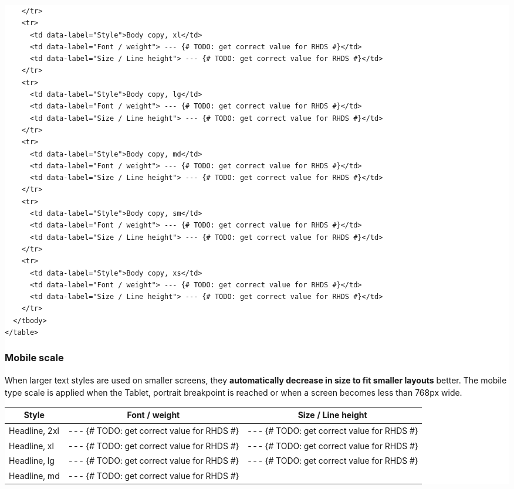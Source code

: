         </tr>
        <tr>
          <td data-label="Style">Body copy, xl</td>
          <td data-label="Font / weight"> --- {# TODO: get correct value for RHDS #}</td>
          <td data-label="Size / Line height"> --- {# TODO: get correct value for RHDS #}</td>
        </tr>
        <tr>
          <td data-label="Style">Body copy, lg</td>
          <td data-label="Font / weight"> --- {# TODO: get correct value for RHDS #}</td>
          <td data-label="Size / Line height"> --- {# TODO: get correct value for RHDS #}</td>
        </tr>
        <tr>
          <td data-label="Style">Body copy, md</td>
          <td data-label="Font / weight"> --- {# TODO: get correct value for RHDS #}</td>
          <td data-label="Size / Line height"> --- {# TODO: get correct value for RHDS #}</td>
        </tr>
        <tr>
          <td data-label="Style">Body copy, sm</td>
          <td data-label="Font / weight"> --- {# TODO: get correct value for RHDS #}</td>
          <td data-label="Size / Line height"> --- {# TODO: get correct value for RHDS #}</td>
        </tr>
        <tr>
          <td data-label="Style">Body copy, xs</td>
          <td data-label="Font / weight"> --- {# TODO: get correct value for RHDS #}</td>
          <td data-label="Size / Line height"> --- {# TODO: get correct value for RHDS #}</td>
        </tr>
      </tbody>
    </table>
  </rh-table>

  ### Mobile scale

  When larger text styles are used on smaller screens, they <strong>automatically decrease in size to fit smaller layouts</strong> better. The mobile type scale is applied when the Tablet, portrait breakpoint is reached or when a screen becomes less than 768px wide.

  <rh-table>
    <table>
      <thead>
        <tr>
          <th scope="col" data-label="Style">Style</th>
          <th scope="col" data-label="Font / weight">Font / weight</th>
          <th scope="col" data-label="Size / Line height">Size / Line height</th>
        </tr>
      </thead>
      <tbody>
        <tr>
          <td data-label="Style">Headline, 2xl</td>
          <td data-label="Font / weight"> --- {# TODO: get correct value for RHDS #}</td>
          <td data-label="Size / Line height"> --- {# TODO: get correct value for RHDS #}</td>
        </tr>
        <tr>
          <td data-label="Style">Headline, xl</td>
          <td data-label="Font / weight"> --- {# TODO: get correct value for RHDS #}</td>
          <td data-label="Size / Line height"> --- {# TODO: get correct value for RHDS #}</td>
        </tr>
        <tr>
          <td data-label="Style">Headline, lg</td>
          <td data-label="Font / weight"> --- {# TODO: get correct value for RHDS #}</td>
          <td data-label="Size / Line height"> --- {# TODO: get correct value for RHDS #}</td>
        </tr>
        <tr>
          <td data-label="Style">Headline, md</td>
          <td data-label="Font / weight"> --- {# TODO: get correct value for RHDS #}</td>
